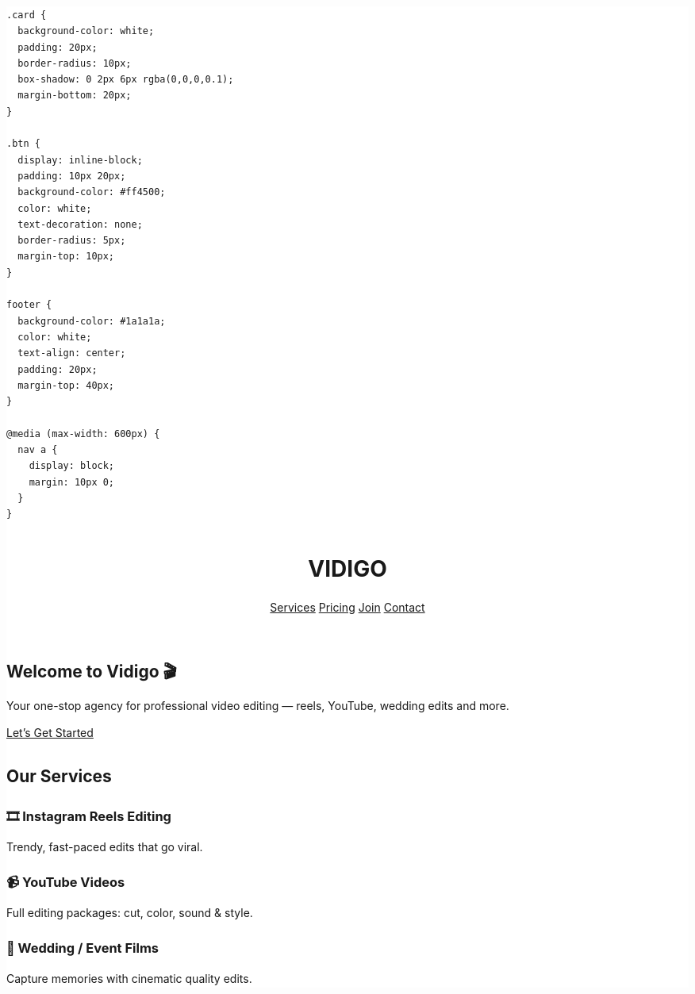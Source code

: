     .card {
      background-color: white;
      padding: 20px;
      border-radius: 10px;
      box-shadow: 0 2px 6px rgba(0,0,0,0.1);
      margin-bottom: 20px;
    }

    .btn {
      display: inline-block;
      padding: 10px 20px;
      background-color: #ff4500;
      color: white;
      text-decoration: none;
      border-radius: 5px;
      margin-top: 10px;
    }

    footer {
      background-color: #1a1a1a;
      color: white;
      text-align: center;
      padding: 20px;
      margin-top: 40px;
    }

    @media (max-width: 600px) {
      nav a {
        display: block;
        margin: 10px 0;
      }
    }
  </style>
</head>
<body>

  <header>
    <h1>VIDIGO</h1>
    <nav>
      <a href="#services">Services</a>
      <a href="#pricing">Pricing</a>
      <a href="#join">Join</a>
      <a href="#contact">Contact</a>
    </nav>
  </header>

  <section>
    <h2 class="section-title">Welcome to Vidigo 🎬</h2>
    <p>Your one-stop agency for professional video editing — reels, YouTube, wedding edits and more.</p>
    <a class="btn" href="#contact">Let’s Get Started</a>
  </section>

  <section id="services">
    <h2 class="section-title">Our Services</h2>
    <div class="card">
      <h3>🎞️ Instagram Reels Editing</h3>
      <p>Trendy, fast-paced edits that go viral.</p>
    </div>
    <div class="card">
      <h3>📹 YouTube Videos</h3>
      <p>Full editing packages: cut, color, sound & style.</p>
    </div>
    <div class="card">
      <h3>💍 Wedding / Event Films</h3>
      <p>Capture memories with cinematic quality edits.</p>